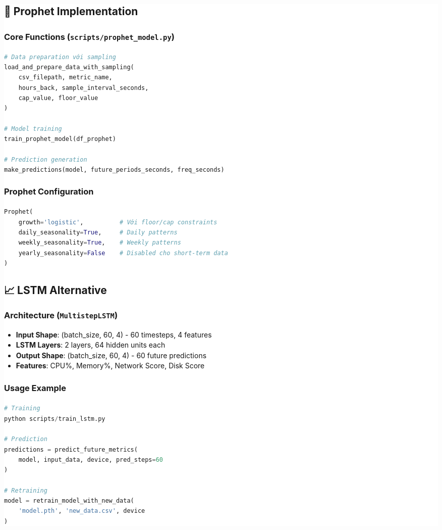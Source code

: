## 🔬 Prophet Implementation

### Core Functions (`scripts/prophet_model.py`)

```python
# Data preparation với sampling
load_and_prepare_data_with_sampling(
    csv_filepath, metric_name,
    hours_back, sample_interval_seconds,
    cap_value, floor_value
)

# Model training
train_prophet_model(df_prophet)

# Prediction generation
make_predictions(model, future_periods_seconds, freq_seconds)
```

### Prophet Configuration

```python
Prophet(
    growth='logistic',          # Với floor/cap constraints
    daily_seasonality=True,     # Daily patterns
    weekly_seasonality=True,    # Weekly patterns  
    yearly_seasonality=False    # Disabled cho short-term data
)
```

## 📈 LSTM Alternative

### Architecture (`MultistepLSTM`)

- **Input Shape**: (batch_size, 60, 4) - 60 timesteps, 4 features
- **LSTM Layers**: 2 layers, 64 hidden units each
- **Output Shape**: (batch_size, 60, 4) - 60 future predictions
- **Features**: CPU%, Memory%, Network Score, Disk Score

### Usage Example

```python
# Training
python scripts/train_lstm.py

# Prediction
predictions = predict_future_metrics(
    model, input_data, device, pred_steps=60
)

# Retraining
model = retrain_model_with_new_data(
    'model.pth', 'new_data.csv', device
)
```
